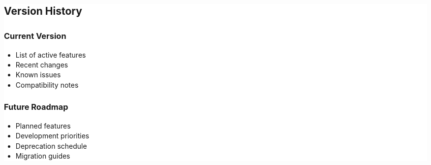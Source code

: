 ## Version History

### Current Version

- List of active features
- Recent changes
- Known issues
- Compatibility notes

### Future Roadmap

- Planned features
- Development priorities
- Deprecation schedule
- Migration guides

